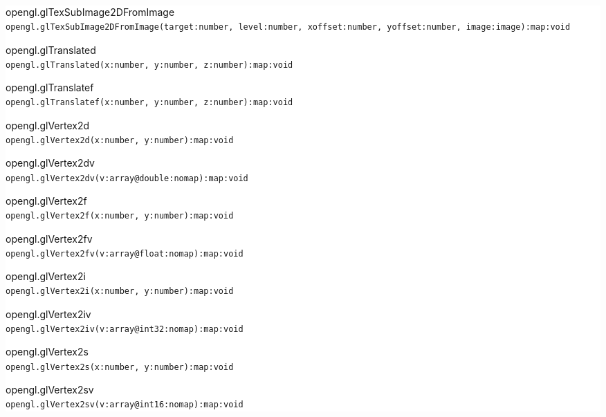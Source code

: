 </p>
<p>
<div class="h5">opengl.glTexSubImage2DFromImage</div>
<div class="mb-2"><i class="fas fa-caret-right mr-2"></i><code>opengl.glTexSubImage2DFromImage(target:number, level:number, xoffset:number, yoffset:number, image:image):map:void</code></div>

</p>
<p>
<div class="h5">opengl.glTranslated</div>
<div class="mb-2"><i class="fas fa-caret-right mr-2"></i><code>opengl.glTranslated(x:number, y:number, z:number):map:void</code></div>

</p>
<p>
<div class="h5">opengl.glTranslatef</div>
<div class="mb-2"><i class="fas fa-caret-right mr-2"></i><code>opengl.glTranslatef(x:number, y:number, z:number):map:void</code></div>

</p>
<p>
<div class="h5">opengl.glVertex2d</div>
<div class="mb-2"><i class="fas fa-caret-right mr-2"></i><code>opengl.glVertex2d(x:number, y:number):map:void</code></div>

</p>
<p>
<div class="h5">opengl.glVertex2dv</div>
<div class="mb-2"><i class="fas fa-caret-right mr-2"></i><code>opengl.glVertex2dv(v:array@double:nomap):map:void</code></div>

</p>
<p>
<div class="h5">opengl.glVertex2f</div>
<div class="mb-2"><i class="fas fa-caret-right mr-2"></i><code>opengl.glVertex2f(x:number, y:number):map:void</code></div>

</p>
<p>
<div class="h5">opengl.glVertex2fv</div>
<div class="mb-2"><i class="fas fa-caret-right mr-2"></i><code>opengl.glVertex2fv(v:array@float:nomap):map:void</code></div>

</p>
<p>
<div class="h5">opengl.glVertex2i</div>
<div class="mb-2"><i class="fas fa-caret-right mr-2"></i><code>opengl.glVertex2i(x:number, y:number):map:void</code></div>

</p>
<p>
<div class="h5">opengl.glVertex2iv</div>
<div class="mb-2"><i class="fas fa-caret-right mr-2"></i><code>opengl.glVertex2iv(v:array@int32:nomap):map:void</code></div>

</p>
<p>
<div class="h5">opengl.glVertex2s</div>
<div class="mb-2"><i class="fas fa-caret-right mr-2"></i><code>opengl.glVertex2s(x:number, y:number):map:void</code></div>

</p>
<p>
<div class="h5">opengl.glVertex2sv</div>
<div class="mb-2"><i class="fas fa-caret-right mr-2"></i><code>opengl.glVertex2sv(v:array@int16:nomap):map:void</code></div>

</p>
<p>